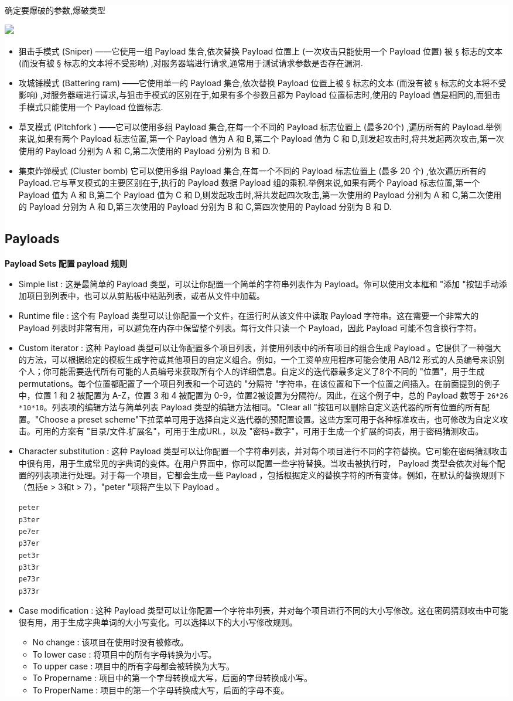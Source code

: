 确定要爆破的参数,爆破类型

![](../../../assets/img/安全/工具/BurpSuite/1.png)

- 狙击手模式 (Sniper) ——它使用一组 Payload 集合,依次替换 Payload 位置上 (一次攻击只能使用一个 Payload 位置) 被 `§` 标志的文本 (而没有被 § 标志的文本将不受影响) ,对服务器端进行请求,通常用于测试请求参数是否存在漏洞.

- 攻城锤模式 (Battering ram) ——它使用单一的 Payload 集合,依次替换 Payload 位置上被 § 标志的文本 (而没有被 `§` 标志的文本将不受影响) ,对服务器端进行请求,与狙击手模式的区别在于,如果有多个参数且都为 Payload 位置标志时,使用的 Payload 值是相同的,而狙击手模式只能使用一个 Payload 位置标志.

- 草叉模式 (Pitchfork ) ——它可以使用多组 Payload 集合,在每一个不同的 Payload 标志位置上 (最多20个) ,遍历所有的 Payload.举例来说,如果有两个 Payload 标志位置,第一个 Payload 值为 A 和 B,第二个 Payload 值为 C 和 D,则发起攻击时,将共发起两次攻击,第一次使用的 Payload 分别为 A 和 C,第二次使用的 Payload 分别为 B 和 D.

- 集束炸弹模式 (Cluster bomb)  它可以使用多组 Payload 集合,在每一个不同的 Payload 标志位置上 (最多 20 个) ,依次遍历所有的 Payload.它与草叉模式的主要区别在于,执行的 Payload 数据 Payload 组的乘积.举例来说,如果有两个 Payload 标志位置,第一个 Payload 值为 A 和 B,第二个 Payload 值为 C 和 D,则发起攻击时,将共发起四次攻击,第一次使用的 Payload 分别为 A 和 C,第二次使用的 Payload 分别为 A 和 D,第三次使用的 Payload 分别为 B 和 C,第四次使用的 Payload 分别为 B 和 D.

## Payloads

**Payload Sets 配置 payload 规则**
- Simple list : 这是最简单的 Payload 类型，可以让你配置一个简单的字符串列表作为 Payload。你可以使用文本框和 "添加 "按钮手动添加项目到列表中，也可以从剪贴板中粘贴列表，或者从文件中加载。

- Runtime file : 这个有 Payload 类型可以让你配置一个文件，在运行时从该文件中读取 Payload 字符串。这在需要一个非常大的 Payload 列表时非常有用，可以避免在内存中保留整个列表。每行文件只读一个 Payload，因此 Payload 可能不包含换行字符。

- Custom iterator : 这种 Payload 类型可以让你配置多个项目列表，并使用列表中的所有项目的组合生成 Payload 。它提供了一种强大的方法，可以根据给定的模板生成字符或其他项目的自定义组合。例如，一个工资单应用程序可能会使用 AB/12 形式的人员编号来识别个人；你可能需要迭代所有可能的人员编号来获取所有个人的详细信息。自定义的迭代器最多定义了8个不同的 "位置"，用于生成permutations。每个位置都配置了一个项目列表和一个可选的 "分隔符 "字符串，在该位置和下一个位置之间插入。在前面提到的例子中，位置 1 和 2 被配置为 A-Z，位置 3 和 4 被配置为 0-9，位置2被设置为分隔符/。因此，在这个例子中，总的 Payload 数等于 `26*26*10*10`。列表项的编辑方法与简单列表 Payload 类型的编辑方法相同。"Clear all "按钮可以删除自定义迭代器的所有位置的所有配置。"Choose a preset scheme"下拉菜单可用于选择自定义迭代器的预配置设置。这些方案可用于各种标准攻击，也可修改为自定义攻击。可用的方案有 "目录/文件.扩展名"，可用于生成URL，以及 "密码+数字"，可用于生成一个扩展的词表，用于密码猜测攻击。

- Character substitution : 这种 Payload 类型可以让你配置一个字符串列表，并对每个项目进行不同的字符替换。它可能在密码猜测攻击中很有用，用于生成常见的字典词的变体。在用户界面中，你可以配置一些字符替换。当攻击被执行时， Payload 类型会依次对每个配置的列表项进行处理。对于每一个项目，它都会生成一些 Payload ，包括根据定义的替换字符的所有变体。例如，在默认的替换规则下（包括e > 3和t > 7），"peter "项将产生以下 Payload 。
    ```
    peter
    p3ter
    pe7er
    p37er
    pet3r
    p3t3r
    pe73r
    p373r
    ```

- Case modification : 这种 Payload 类型可以让你配置一个字符串列表，并对每个项目进行不同的大小写修改。这在密码猜测攻击中可能很有用，用于生成字典单词的大小写变化。可以选择以下的大小写修改规则。
    - No change : 该项目在使用时没有被修改。
    - To lower case : 将项目中的所有字母转换为小写。
    - To upper case : 项目中的所有字母都会被转换为大写。
    - To Propername : 项目中的第一个字母转换成大写，后面的字母转换成小写。
    - To ProperName : 项目中的第一个字母转换成大写，后面的字母不变。
